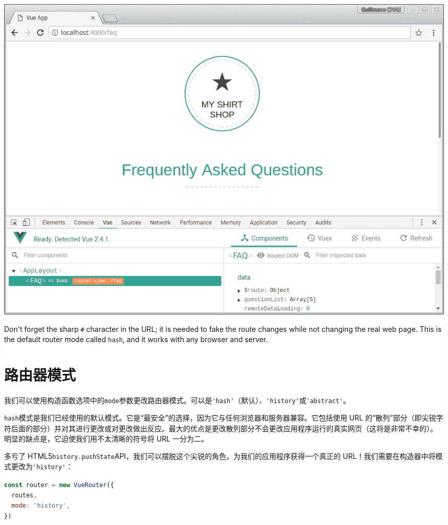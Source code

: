 ![](img/573630b2-2281-4d69-a433-340ca757d243.png)

Don't forget the sharp `#` character in the URL; it is needed to fake the route changes while not changing the real web page. This is the default router mode called `hash`, and it works with any browser and server.

# 路由器模式

我们可以使用构造函数选项中的`mode`参数更改路由器模式。可以是`'hash'`（默认）、`'history'`或`'abstract'`。

`hash`模式是我们已经使用的默认模式。它是“最安全”的选择，因为它与任何浏览器和服务器兼容。它包括使用 URL 的“散列”部分（即尖锐字符后面的部分）并对其进行更改或对更改做出反应。最大的优点是更改散列部分不会更改应用程序运行的真实网页（这将是非常不幸的）。明显的缺点是，它迫使我们用不太清晰的符号将 URL 一分为二。

多亏了 HTML5`history.pushState`API，我们可以摆脱这个尖锐的角色，为我们的应用程序获得一个真正的 URL！我们需要在构造器中将模式更改为`'history'`：

```js
const router = new VueRouter({
  routes,
  mode: 'history',
})
```
